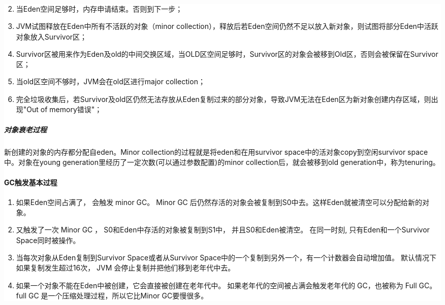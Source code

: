 2. 当Eden空间足够时，内存申请结束。否则到下一步；

3. JVM试图释放在Eden中所有不活跃的对象（minor collection），释放后若Eden空间仍然不足以放入新对象，则试图将部分Eden中活跃对象放入Survivor区；

4. Survivor区被用来作为Eden及old的中间交换区域，当OLD区空间足够时，Survivor区的对象会被移到Old区，否则会被保留在Survivor区；

5. 当old区空间不够时，JVM会在old区进行major collection；

6. 完全垃圾收集后，若Survivor及old区仍然无法存放从Eden复制过来的部分对象，导致JVM无法在Eden区为新对象创建内存区域，则出现"Out of memory错误"；

##### 对象衰老过程
新创建的对象的内存都分配自eden。Minor collection的过程就是将eden和在用survivor space中的活对象copy到空闲survivor space中。对象在young generation里经历了一定次数(可以通过参数配置)的minor collection后，就会被移到old generation中，称为tenuring。


#### GC触发基本过程

1. 如果Eden空间占满了， 会触发 minor GC。 Minor GC 后仍然存活的对象会被复制到S0中去。这样Eden就被清空可以分配给新的对象。

2. 又触发了一次 Minor GC ， S0和Eden中存活的对象被复制到S1中， 并且S0和Eden被清空。 在同一时刻, 只有Eden和一个Survivor Space同时被操作。

3. 当每次对象从Eden复制到Survivor Space或者从Survivor Space中的一个复制到另外一个，有一个计数器会自动增加值。 默认情况下如果复制发生超过16次， JVM 会停止复制并把他们移到老年代中去。

4. 如果一个对象不能在Eden中被创建，它会直接被创建在老年代中。 如果老年代的空间被占满会触发老年代的 GC，也被称为 Full GC。full GC 是一个压缩处理过程，所以它比Minor GC要慢很多。



